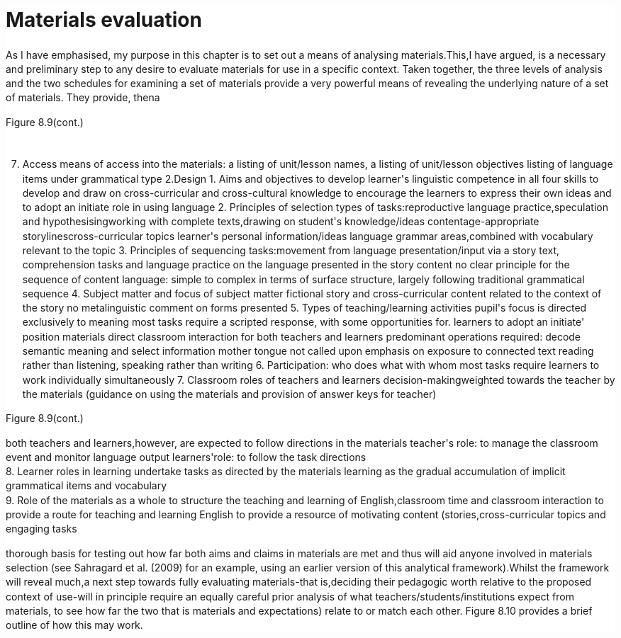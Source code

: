 # Materials evaluation

As I have emphasised, my purpose in this chapter is to set out a means of analysing materials.This,I have argued, is a necessary and preliminary step to any desire to evaluate materials for use in a specific context. Taken together, the three levels of analysis and the two schedules for examining a set of materials provide a very powerful means of revealing the underlying nature of a set of materials. They provide, thena

Figure 8.9(cont.)

#

7. Access means of access into the materials: a listing of unit/lesson names, a listing of unit/lesson objectives listing of language items under grammatical type 2.Design 1. Aims and objectives to develop learner's linguistic competence in all four skills to develop and draw on cross-curricular and cross-cultural knowledge to encourage the learners to express their own ideas and to adopt an initiate role in using language 2. Principles of selection types of tasks:reproductive language practice,speculation and hypothesisingworking with complete texts,drawing on student's knowledge/ideas contentage-appropriate storylinescross-curricular topics learner's personal information/ideas language grammar areas,combined with vocabulary relevant to the topic 3. Principles of sequencing tasks:movement from language presentation/input via a story text, comprehension tasks and language practice on the language presented in the story content no clear principle for the sequence of content language: simple to complex in terms of surface structure, largely following traditional grammatical sequence 4. Subject matter and focus of subject matter fictional story and cross-curricular content related to the context of the story no metalinguistic comment on forms presented 5. Types of teaching/learning activities pupil's focus is directed exclusively to meaning most tasks require a scripted response, with some opportunities for. learners to adopt an initiate' position materials direct classroom interaction for both teachers and learners predominant operations required: decode semantic meaning and select information mother tongue not called upon emphasis on exposure to connected text reading rather than listening, speaking rather than writing 6. Participation: who does what with whom most tasks require learners to work individually simultaneously 7. Classroom roles of teachers and learners decision-makingweighted towards the teacher by the materials (guidance on using the materials and provision of answer keys for teacher)

Figure 8.9(cont.)

both teachers and learners,however, are expected to follow directions in the materials teacher's role: to manage the classroom event and monitor language output learners'role: to follow the task directions   
8. Learner roles in learning undertake tasks as directed by the materials learning as the gradual accumulation of implicit grammatical items and vocabulary   
9. Role of the materials as a whole to structure the teaching and learning of English,classroom time and classroom interaction to provide a route for teaching and learning English to provide a resource of motivating content (stories,cross-curricular topics and engaging tasks

thorough basis for testing out how far both aims and claims in materials are met and thus will aid anyone involved in materials selection (see Sahragard et al. (2009) for an example, using an earlier version of this analytical framework).Whilst the framework will reveal much,a next step towards fully evaluating materials-that is,deciding their pedagogic worth relative to the proposed context of use-will in principle require an equally careful prior analysis of what teachers/students/institutions expect from materials, to see how far the two that is materials and expectations) relate to or match each other. Figure 8.10 provides a brief outline of how this may work.
